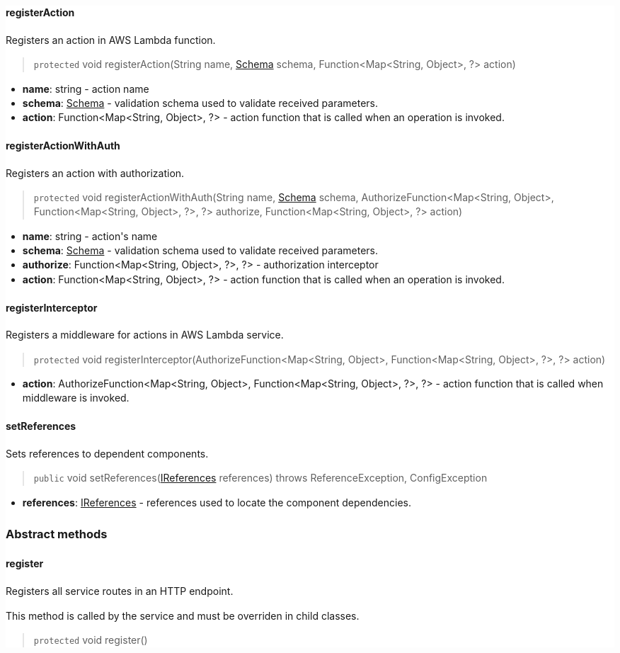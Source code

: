 #### registerAction
Registers an action in AWS Lambda function.

> `protected` void registerAction(String name, [Schema](../../../data/validate/schema) schema, Function<Map<String, Object>, ?> action)

- **name**: string - action name
- **schema**: [Schema](../../../data/validate/schema) - validation schema used to validate received parameters.
- **action**: Function<Map<String, Object>, ?> - action function that is called when an operation is invoked.

#### registerActionWithAuth
Registers an action with authorization.

> `protected` void registerActionWithAuth(String name, [Schema](../../../data/validate/schema) schema, AuthorizeFunction<Map<String, Object>, Function<Map<String, Object>, ?>, ?> authorize, Function<Map<String, Object>, ?> action)
                                                                              
- **name**: string - action's name
- **schema**: [Schema](../../../data/validate/schema) - validation schema used to validate received parameters.
- **authorize**: Function<Map<String, Object>, ?>, ?> - authorization interceptor
- **action**: Function<Map<String, Object>, ?> - action function that is called when an operation is invoked.


#### registerInterceptor
Registers a middleware for actions in AWS Lambda service.

> `protected` void registerInterceptor(AuthorizeFunction<Map<String, Object>, Function<Map<String, Object>, ?>, ?> action)    
     
- **action**: AuthorizeFunction<Map<String, Object>, Function<Map<String, Object>, ?>, ?> - action function that is called when middleware is invoked.


#### setReferences
Sets references to dependent components.

> `public` void setReferences([IReferences](../../../components/refer/ireferences) references) throws ReferenceException, ConfigException

- **references**: [IReferences](../../../components/refer/ireferences) - references used to locate the component dependencies.

### Abstract methods

#### register
Registers all service routes in an HTTP endpoint.

This method is called by the service and must be overriden
in child classes.

> `protected` void register()
